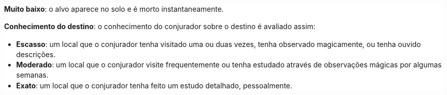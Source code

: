 **Muito baixo**: o alvo aparece no solo e é morto instantaneamente.

**Conhecimento do destino**: o conhecimento do conjurador sobre o destino é avaliado assim:
* **Escasso**: um local que o conjurador tenha visitado uma ou duas vezes, tenha observado magicamente, ou tenha ouvido descrições.
* **Moderado**: um local que o conjurador visite frequentemente ou tenha estudado através de observações mágicas por algumas semanas.
* **Exato**: um local que o conjurador tenha feito um estudo detalhado, pessoalmente.
